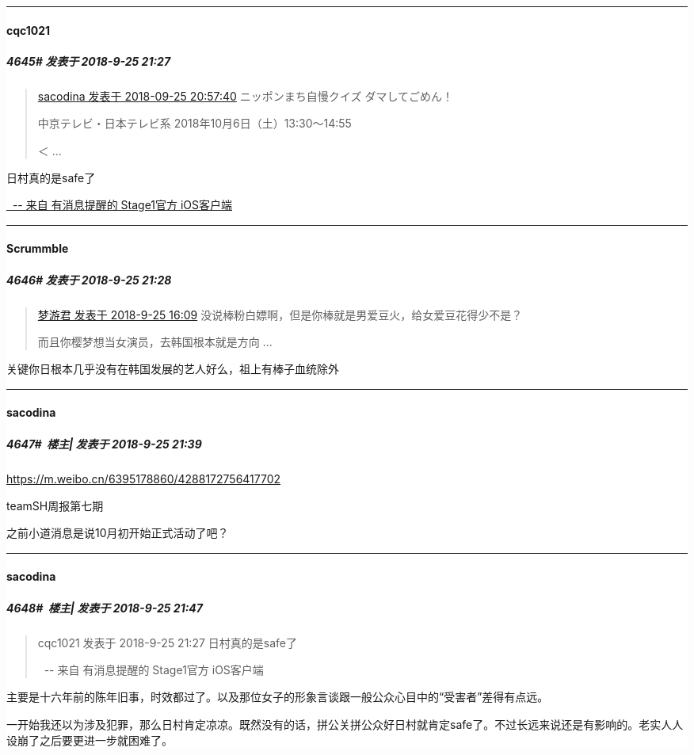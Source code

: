 -----

####  cqc1021  
##### 4645#       发表于 2018-9-25 21:27


<blockquote><a href="httphttps://bbs.saraba1st.com/2b/forum.php?mod=redirect&amp;goto=findpost&amp;pid=41077143&amp;ptid=1595639" target="_blank">sacodina 发表于 2018-09-25 20:57:40</a>
ニッポンまち自慢クイズ ダマしてごめん！

中京テレビ・日本テレビ系 2018年10月6日（土）13:30～14:55

＜ ...</blockquote>日村真的是safe了

[  -- 来自 有消息提醒的 Stage1官方 iOS客户端](https://itunes.apple.com/fi/app/saraba1st/id1221237470?mt=8)


-----

####  Scrummble  
##### 4646#       发表于 2018-9-25 21:28


<blockquote><a href="httphttps://bbs.saraba1st.com/2b/forum.php?mod=redirect&amp;goto=findpost&amp;pid=41074190&amp;ptid=1595639" target="_blank">梦游君 发表于 2018-9-25 16:09</a>
没说棒粉白嫖啊，但是你棒就是男爱豆火，给女爱豆花得少不是？

而且你樱梦想当女演员，去韩国根本就是方向 ...</blockquote>
关键你日根本几乎没有在韩国发展的艺人好么，祖上有棒子血统除外


-----

####  sacodina  
##### 4647#         楼主| 发表于 2018-9-25 21:39


https://m.weibo.cn/6395178860/4288172756417702


teamSH周报第七期


之前小道消息是说10月初开始正式活动了吧？


-----

####  sacodina  
##### 4648#         楼主| 发表于 2018-9-25 21:47


<blockquote>cqc1021 发表于 2018-9-25 21:27
日村真的是safe了


  -- 来自 有消息提醒的 Stage1官方 iOS客户端</blockquote>
主要是十六年前的陈年旧事，时效都过了。以及那位女子的形象言谈跟一般公众心目中的“受害者”差得有点远。

一开始我还以为涉及犯罪，那么日村肯定凉凉。既然没有的话，拼公关拼公众好日村就肯定safe了。不过长远来说还是有影响的。老实人人设崩了之后要更进一步就困难了。
